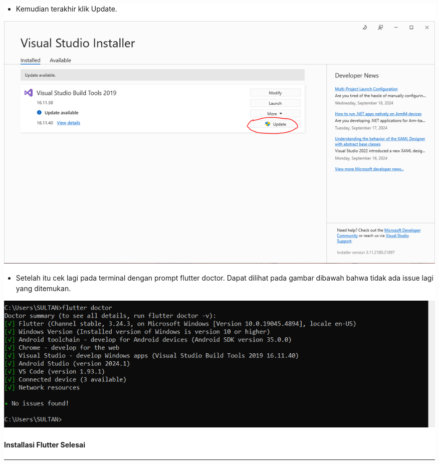 
- Kemudian terakhir klik Update.

<p align="center">
  <img src="./assets1/flutter36.PNG">
</p>

- Setelah itu cek lagi pada terminal dengan prompt flutter doctor. Dapat dilihat pada gambar dibawah bahwa tidak ada issue lagi yang ditemukan.

<p align="center">
  <img src="./assets1/flutter37.PNG">
</p>

#### Installasi Flutter Selesai

---